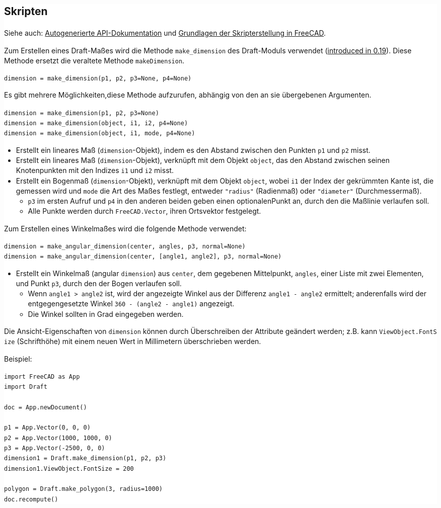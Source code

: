 ## Skripten

Siehe auch: [Autogenerierte API-Dokumentation](https://freecad.github.io/SourceDoc/) und [Grundlagen der Skripterstellung in FreeCAD](/FreeCAD_Scripting_Basics/de "FreeCAD Scripting Basics/de").

Zum Erstellen eines Draft-Maßes wird die Methode `make_dimension` des Draft-Moduls verwendet ([introduced in 0.19](/Release_notes_0.19 "Release notes 0.19")). Diese Methode ersetzt die veraltete Methode `makeDimension`.

```
dimension = make_dimension(p1, p2, p3=None, p4=None)

```

Es gibt mehrere Möglichkeiten,diese Methode aufzurufen, abhängig von den an sie übergebenen Argumenten.

```
dimension = make_dimension(p1, p2, p3=None)
dimension = make_dimension(object, i1, i2, p4=None)
dimension = make_dimension(object, i1, mode, p4=None)

```

* Erstellt ein lineares Maß (`dimension`-Objekt), indem es den Abstand zwischen den Punkten `p1` und `p2` misst.
* Erstellt ein lineares Maß (`dimension`-Objekt), verknüpft mit dem Objekt `object`, das den Abstand zwischen seinen Knotenpunkten mit den Indizes `i1` und `i2` misst.
* Erstellt ein Bogenmaß (`dimension`-Objekt), verknüpft mit dem Objekt `object`, wobei `i1` der Index der gekrümmten Kante ist, die gemessen wird und `mode` die Art des Maßes festlegt, entweder `"radius"` (Radienmaß) oder `"diameter"` (Durchmessermaß).
  + `p3` im ersten Aufruf und `p4` in den anderen beiden geben einen optionalenPunkt an, durch den die Maßlinie verlaufen soll.
  + Alle Punkte werden durch `FreeCAD.Vector`, ihren Ortsvektor festgelegt.

Zum Erstellen eines Winkelmaßes wird die folgende Methode verwendet:

```
dimension = make_angular_dimension(center, angles, p3, normal=None)
dimension = make_angular_dimension(center, [angle1, angle2], p3, normal=None)

```

* Erstellt ein Winkelmaß (angular `dimension`) aus `center`, dem gegebenen Mittelpunkt, `angles`, einer Liste mit zwei Elementen, und Punkt `p3`, durch den der Bogen verlaufen soll.
  + Wenn `angle1 > angle2` ist, wird der angezeigte Winkel aus der Differenz `angle1 - angle2` ermittelt; anderenfalls wird der entgegengesetzte Winkel `360 - (angle2 - angle1)` angezeigt.
  + Die Winkel sollten in Grad eingegeben werden.

Die Ansicht-Eigenschaften von `dimension` können durch Überschreiben der Attribute geändert werden; z.B. kann `ViewObject.FontSize` (Schrifthöhe) mit einem neuen Wert in Millimetern überschrieben werden.

Beispiel:

```
import FreeCAD as App
import Draft

doc = App.newDocument()

p1 = App.Vector(0, 0, 0)
p2 = App.Vector(1000, 1000, 0)
p3 = App.Vector(-2500, 0, 0)
dimension1 = Draft.make_dimension(p1, p2, p3)
dimension1.ViewObject.FontSize = 200

polygon = Draft.make_polygon(3, radius=1000)
doc.recompute()
```